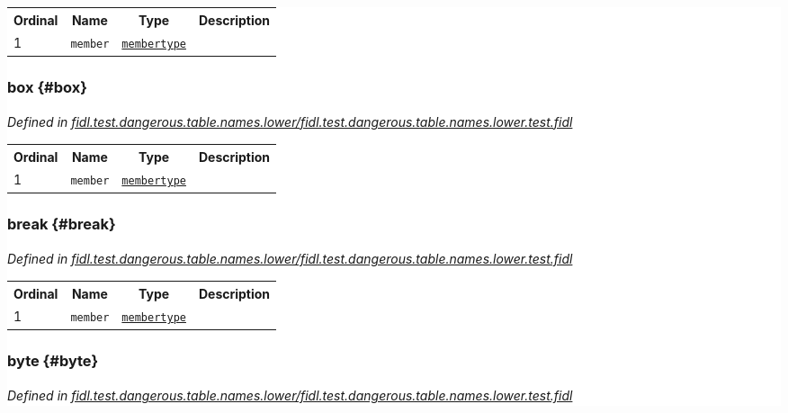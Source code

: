 

<table>
    <tr><th>Ordinal</th><th>Name</th><th>Type</th><th>Description</th></tr>
    <tr>
            <td>1</td>
            <td><code>member</code></td>
            <td>
                <code><a class='link' href='#membertype'>membertype</a></code>
            </td>
            <td></td>
        </tr></table>

### box {#box}


*Defined in [fidl.test.dangerous.table.names.lower/fidl.test.dangerous.table.names.lower.test.fidl](https://fuchsia.googlesource.com/fuchsia/+/master/garnet/tests/fidl-dangerous-identifiers/fidl/fidl.test.dangerous.table.names.lower.test.fidl#80)*



<table>
    <tr><th>Ordinal</th><th>Name</th><th>Type</th><th>Description</th></tr>
    <tr>
            <td>1</td>
            <td><code>member</code></td>
            <td>
                <code><a class='link' href='#membertype'>membertype</a></code>
            </td>
            <td></td>
        </tr></table>

### break {#break}


*Defined in [fidl.test.dangerous.table.names.lower/fidl.test.dangerous.table.names.lower.test.fidl](https://fuchsia.googlesource.com/fuchsia/+/master/garnet/tests/fidl-dangerous-identifiers/fidl/fidl.test.dangerous.table.names.lower.test.fidl#84)*



<table>
    <tr><th>Ordinal</th><th>Name</th><th>Type</th><th>Description</th></tr>
    <tr>
            <td>1</td>
            <td><code>member</code></td>
            <td>
                <code><a class='link' href='#membertype'>membertype</a></code>
            </td>
            <td></td>
        </tr></table>

### byte {#byte}


*Defined in [fidl.test.dangerous.table.names.lower/fidl.test.dangerous.table.names.lower.test.fidl](https://fuchsia.googlesource.com/fuchsia/+/master/garnet/tests/fidl-dangerous-identifiers/fidl/fidl.test.dangerous.table.names.lower.test.fidl#88)*
